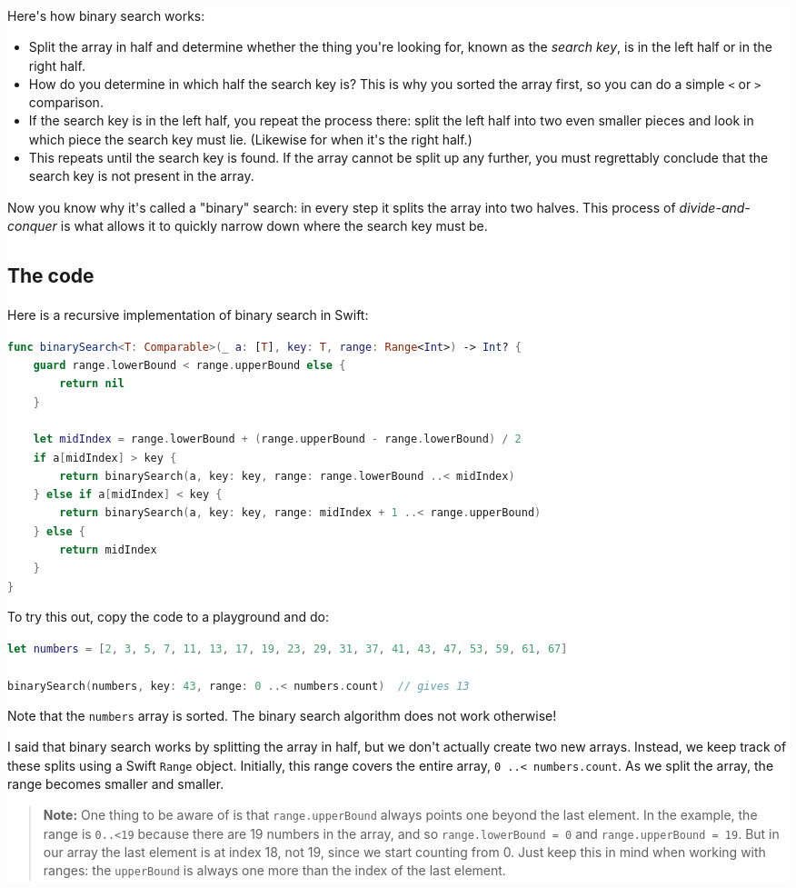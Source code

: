 Here's how binary search works:

- Split the array in half and determine whether the thing you're looking for, known as the *search key*, is in the left half or in the right half.
- How do you determine in which half the search key is? This is why you sorted the array first, so you can do a simple `<` or `>` comparison.
- If the search key is in the left half, you repeat the process there: split the left half into two even smaller pieces and look in which piece the search key must lie. (Likewise for when it's the right half.)
- This repeats until the search key is found. If the array cannot be split up any further, you must regrettably conclude that the search key is not present in the array.

Now you know why it's called a "binary" search: in every step it splits the array into two halves. This process of *divide-and-conquer* is what allows it to quickly narrow down where the search key must be.

## The code

Here is a recursive implementation of binary search in Swift:

```swift
func binarySearch<T: Comparable>(_ a: [T], key: T, range: Range<Int>) -> Int? {
    guard range.lowerBound < range.upperBound else {
        return nil
    }
    
    let midIndex = range.lowerBound + (range.upperBound - range.lowerBound) / 2
    if a[midIndex] > key {
        return binarySearch(a, key: key, range: range.lowerBound ..< midIndex)
    } else if a[midIndex] < key {
        return binarySearch(a, key: key, range: midIndex + 1 ..< range.upperBound)
    } else {
        return midIndex
    }
}
```

To try this out, copy the code to a playground and do:

```swift
let numbers = [2, 3, 5, 7, 11, 13, 17, 19, 23, 29, 31, 37, 41, 43, 47, 53, 59, 61, 67]

binarySearch(numbers, key: 43, range: 0 ..< numbers.count)  // gives 13
```

Note that the `numbers` array is sorted. The binary search algorithm does not work otherwise!

I said that binary search works by splitting the array in half, but we don't actually create two new arrays. Instead, we keep track of these splits using a Swift `Range` object. Initially, this range covers the entire array, `0 ..< numbers.count`.  As we split the array, the range becomes smaller and smaller.

> **Note:** One thing to be aware of is that `range.upperBound` always points one beyond the last element. In the example, the range is `0..<19` because there are 19 numbers in the array, and so `range.lowerBound = 0` and `range.upperBound = 19`. But in our array the last element is at index 18, not 19, since we start counting from 0. Just keep this in mind when working with ranges: the `upperBound` is always one more than the index of the last element.
